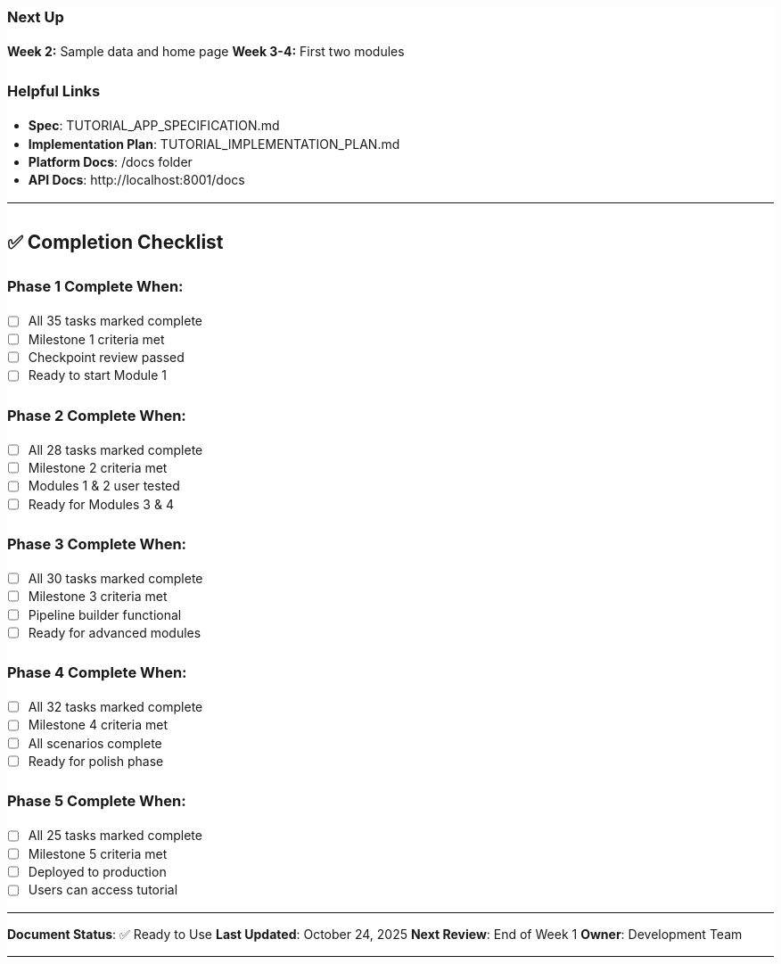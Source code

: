 ### Next Up
**Week 2:** Sample data and home page
**Week 3-4:** First two modules

### Helpful Links
- **Spec**: TUTORIAL_APP_SPECIFICATION.md
- **Implementation Plan**: TUTORIAL_IMPLEMENTATION_PLAN.md
- **Platform Docs**: /docs folder
- **API Docs**: http://localhost:8001/docs

---

## ✅ Completion Checklist

### Phase 1 Complete When:
- [ ] All 35 tasks marked complete
- [ ] Milestone 1 criteria met
- [ ] Checkpoint review passed
- [ ] Ready to start Module 1

### Phase 2 Complete When:
- [ ] All 28 tasks marked complete
- [ ] Milestone 2 criteria met
- [ ] Modules 1 & 2 user tested
- [ ] Ready for Modules 3 & 4

### Phase 3 Complete When:
- [ ] All 30 tasks marked complete
- [ ] Milestone 3 criteria met
- [ ] Pipeline builder functional
- [ ] Ready for advanced modules

### Phase 4 Complete When:
- [ ] All 32 tasks marked complete
- [ ] Milestone 4 criteria met
- [ ] All scenarios complete
- [ ] Ready for polish phase

### Phase 5 Complete When:
- [ ] All 25 tasks marked complete
- [ ] Milestone 5 criteria met
- [ ] Deployed to production
- [ ] Users can access tutorial

---

**Document Status**: ✅ Ready to Use
**Last Updated**: October 24, 2025
**Next Review**: End of Week 1
**Owner**: Development Team

---